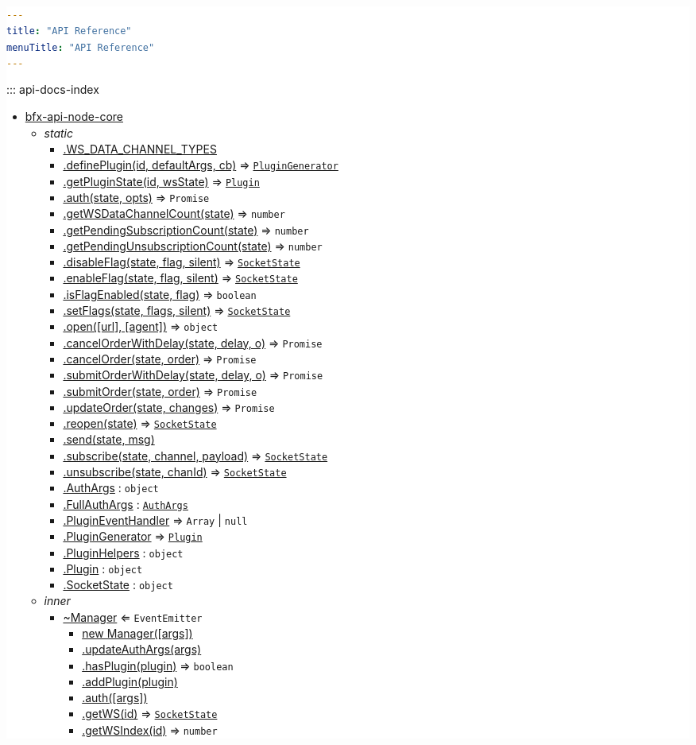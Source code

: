 ```yaml
---
title: "API Reference"
menuTitle: "API Reference"
---
```

::: api-docs-index
* [bfx-api-node-core](#module_bfx-api-node-core)
    * _static_
        * [.WS_DATA_CHANNEL_TYPES](#module_bfx-api-node-core.WS_DATA_CHANNEL_TYPES)
        * [.definePlugin(id, defaultArgs, cb)](#module_bfx-api-node-core.definePlugin) ⇒ [<code>PluginGenerator</code>](#module_bfx-api-node-core.PluginGenerator)
        * [.getPluginState(id, wsState)](#module_bfx-api-node-core.getPluginState) ⇒ [<code>Plugin</code>](#module_bfx-api-node-core.Plugin)
        * [.auth(state, opts)](#module_bfx-api-node-core.auth) ⇒ <code>Promise</code>
        * [.getWSDataChannelCount(state)](#module_bfx-api-node-core.getWSDataChannelCount) ⇒ <code>number</code>
        * [.getPendingSubscriptionCount(state)](#module_bfx-api-node-core.getPendingSubscriptionCount) ⇒ <code>number</code>
        * [.getPendingUnsubscriptionCount(state)](#module_bfx-api-node-core.getPendingUnsubscriptionCount) ⇒ <code>number</code>
        * [.disableFlag(state, flag, silent)](#module_bfx-api-node-core.disableFlag) ⇒ [<code>SocketState</code>](#module_bfx-api-node-core.SocketState)
        * [.enableFlag(state, flag, silent)](#module_bfx-api-node-core.enableFlag) ⇒ [<code>SocketState</code>](#module_bfx-api-node-core.SocketState)
        * [.isFlagEnabled(state, flag)](#module_bfx-api-node-core.isFlagEnabled) ⇒ <code>boolean</code>
        * [.setFlags(state, flags, silent)](#module_bfx-api-node-core.setFlags) ⇒ [<code>SocketState</code>](#module_bfx-api-node-core.SocketState)
        * [.open([url], [agent])](#module_bfx-api-node-core.open) ⇒ <code>object</code>
        * [.cancelOrderWithDelay(state, delay, o)](#module_bfx-api-node-core.cancelOrderWithDelay) ⇒ <code>Promise</code>
        * [.cancelOrder(state, order)](#module_bfx-api-node-core.cancelOrder) ⇒ <code>Promise</code>
        * [.submitOrderWithDelay(state, delay, o)](#module_bfx-api-node-core.submitOrderWithDelay) ⇒ <code>Promise</code>
        * [.submitOrder(state, order)](#module_bfx-api-node-core.submitOrder) ⇒ <code>Promise</code>
        * [.updateOrder(state, changes)](#module_bfx-api-node-core.updateOrder) ⇒ <code>Promise</code>
        * [.reopen(state)](#module_bfx-api-node-core.reopen) ⇒ [<code>SocketState</code>](#module_bfx-api-node-core.SocketState)
        * [.send(state, msg)](#module_bfx-api-node-core.send)
        * [.subscribe(state, channel, payload)](#module_bfx-api-node-core.subscribe) ⇒ [<code>SocketState</code>](#module_bfx-api-node-core.SocketState)
        * [.unsubscribe(state, chanId)](#module_bfx-api-node-core.unsubscribe) ⇒ [<code>SocketState</code>](#module_bfx-api-node-core.SocketState)
        * [.AuthArgs](#module_bfx-api-node-core.AuthArgs) : <code>object</code>
        * [.FullAuthArgs](#module_bfx-api-node-core.FullAuthArgs) : [<code>AuthArgs</code>](#module_bfx-api-node-core.AuthArgs)
        * [.PluginEventHandler](#module_bfx-api-node-core.PluginEventHandler) ⇒ <code>Array</code> \| <code>null</code>
        * [.PluginGenerator](#module_bfx-api-node-core.PluginGenerator) ⇒ [<code>Plugin</code>](#module_bfx-api-node-core.Plugin)
        * [.PluginHelpers](#module_bfx-api-node-core.PluginHelpers) : <code>object</code>
        * [.Plugin](#module_bfx-api-node-core.Plugin) : <code>object</code>
        * [.SocketState](#module_bfx-api-node-core.SocketState) : <code>object</code>
    * _inner_
        * [~Manager](#module_bfx-api-node-core.Manager) ⇐ <code>EventEmitter</code>
            * [new Manager([args])](#new_module_bfx-api-node-core.Manager_new)
            * [.updateAuthArgs(args)](#module_bfx-api-node-core.Manager+updateAuthArgs)
            * [.hasPlugin(plugin)](#module_bfx-api-node-core.Manager+hasPlugin) ⇒ <code>boolean</code>
            * [.addPlugin(plugin)](#module_bfx-api-node-core.Manager+addPlugin)
            * [.auth([args])](#module_bfx-api-node-core.Manager+auth)
            * [.getWS(id)](#module_bfx-api-node-core.Manager+getWS) ⇒ [<code>SocketState</code>](#module_bfx-api-node-core.SocketState)
            * [.getWSIndex(id)](#module_bfx-api-node-core.Manager+getWSIndex) ⇒ <code>number</code>